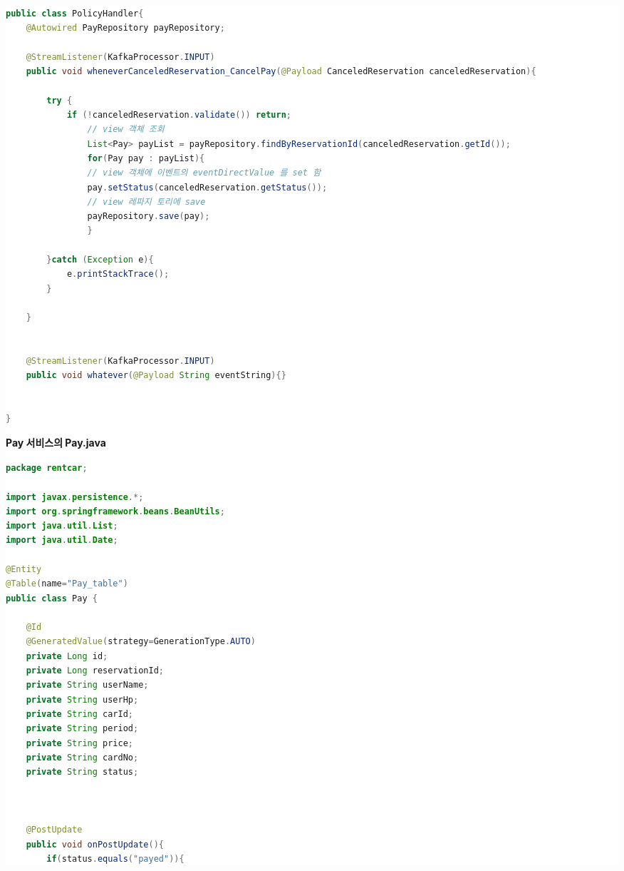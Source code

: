 ```java
public class PolicyHandler{
    @Autowired PayRepository payRepository;

    @StreamListener(KafkaProcessor.INPUT)
    public void wheneverCanceledReservation_CancelPay(@Payload CanceledReservation canceledReservation){

        try {
            if (!canceledReservation.validate()) return;
                // view 객체 조회
                List<Pay> payList = payRepository.findByReservationId(canceledReservation.getId());
                for(Pay pay : payList){
                // view 객체에 이벤트의 eventDirectValue 를 set 함
                pay.setStatus(canceledReservation.getStatus()); 
                // view 레파지 토리에 save
                payRepository.save(pay);
                }

        }catch (Exception e){
            e.printStackTrace();
        }

    }


    @StreamListener(KafkaProcessor.INPUT)
    public void whatever(@Payload String eventString){}


}

```


**Pay 서비스의 Pay.java**
```java
package rentcar;

import javax.persistence.*;
import org.springframework.beans.BeanUtils;
import java.util.List;
import java.util.Date;

@Entity
@Table(name="Pay_table")
public class Pay {

    @Id
    @GeneratedValue(strategy=GenerationType.AUTO)
    private Long id;
    private Long reservationId;
    private String userName;
    private String userHp;
    private String carId;
    private String period;
    private String price;
    private String cardNo;
    private String status;

    

    @PostUpdate
    public void onPostUpdate(){
        if(status.equals("payed")){
```